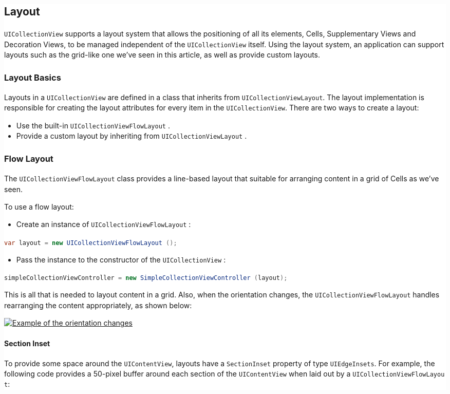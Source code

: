  <a name="Layout"></a>

## Layout

`UICollectionView` supports a layout system that allows the
positioning of all its elements, Cells, Supplementary Views and Decoration
Views, to be managed independent of the `UICollectionView` itself.
Using the layout system, an application can support layouts such as the
grid-like one we’ve seen in this article, as well as provide custom
layouts.

 <a name="Layout_Basics"></a>

### Layout Basics

Layouts in a `UICollectionView` are defined in a class that
inherits from `UICollectionViewLayout`. The layout implementation is
responsible for creating the layout attributes for every item in the `UICollectionView`. There are two ways to create a layout:

- Use the built-in  `UICollectionViewFlowLayout` .
- Provide a custom layout by inheriting from  `UICollectionViewLayout` .

 <a name="Flow_Layout"></a>

### Flow Layout

The `UICollectionViewFlowLayout` class provides a line-based
layout that suitable for arranging content in a grid of Cells as we’ve
seen.

To use a flow layout:

- Create an instance of  `UICollectionViewFlowLayout` :

```csharp
var layout = new UICollectionViewFlowLayout ();
```

- Pass the instance to the constructor of the  `UICollectionView` :

```csharp
simpleCollectionViewController = new SimpleCollectionViewController (layout);
```

This is all that is needed to layout content in a grid. Also, when the
orientation changes, the `UICollectionViewFlowLayout` handles
rearranging the content appropriately, as shown below:

 [![](uicollectionview-images/05-layout-orientation.png "Example of the orientation changes")](uicollectionview-images/05-layout-orientation.png#lightbox)

 <a name="Section_Inset"></a>

#### Section Inset

To provide some space around the `UIContentView`, layouts
have a `SectionInset` property of type `UIEdgeInsets`. For
example, the following code provides a 50-pixel buffer around each section of
the `UIContentView` when laid out by a `UICollectionViewFlowLayout`:
